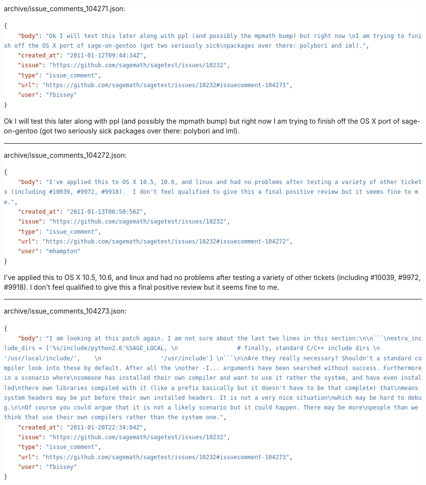 archive/issue_comments_104271.json:
```json
{
    "body": "Ok I will test this later along with ppl (and possibly the mpmath bump) but right now \nI am trying to finish off the OS X port of sage-on-gentoo (got two seriously sick\npackages over there: polybori and iml).",
    "created_at": "2011-01-12T09:44:34Z",
    "issue": "https://github.com/sagemath/sagetest/issues/10232",
    "type": "issue_comment",
    "url": "https://github.com/sagemath/sagetest/issues/10232#issuecomment-104271",
    "user": "fbissey"
}
```

Ok I will test this later along with ppl (and possibly the mpmath bump) but right now 
I am trying to finish off the OS X port of sage-on-gentoo (got two seriously sick
packages over there: polybori and iml).



---

archive/issue_comments_104272.json:
```json
{
    "body": "I've applied this to OS X 10.5, 10.6, and linux and had no problems after testing a variety of other tickets (including #10039, #9972, #9918).  I don't feel qualified to give this a final positive review but it seems fine to me.",
    "created_at": "2011-01-13T06:50:56Z",
    "issue": "https://github.com/sagemath/sagetest/issues/10232",
    "type": "issue_comment",
    "url": "https://github.com/sagemath/sagetest/issues/10232#issuecomment-104272",
    "user": "mhampton"
}
```

I've applied this to OS X 10.5, 10.6, and linux and had no problems after testing a variety of other tickets (including #10039, #9972, #9918).  I don't feel qualified to give this a final positive review but it seems fine to me.



---

archive/issue_comments_104273.json:
```json
{
    "body": "I am looking at this patch again. I am not sure about the last two lines in this section:\n\n```\nextra_include_dirs = ['%s/include/python2.6'%SAGE_LOCAL, \n                 # finally, standard C/C++ include dirs \n                 '/usr/local/include/',    \n                 '/usr/include'] \n```\n\nAre they really necessary? Shouldn't a standard compiler look into these by default. After all the \nother -I... arguments have been searched without success. Furthermore in a scenario where\nsomeone has installed their own compiler and want to use it rather the system, and have even installed\nthere own libraries compiled with it (like a prefix basically but it doesn't have to be that complete) that\nmeans system headers may be put before their own installed headers. It is not a very nice situation\nwhich may be hard to debug.\n\nOf course you could argue that it is not a likely scenario but it could happen. There may be more\npeople than we think that use their own compilers rather than the system one.",
    "created_at": "2011-01-20T22:34:04Z",
    "issue": "https://github.com/sagemath/sagetest/issues/10232",
    "type": "issue_comment",
    "url": "https://github.com/sagemath/sagetest/issues/10232#issuecomment-104273",
    "user": "fbissey"
}
```
